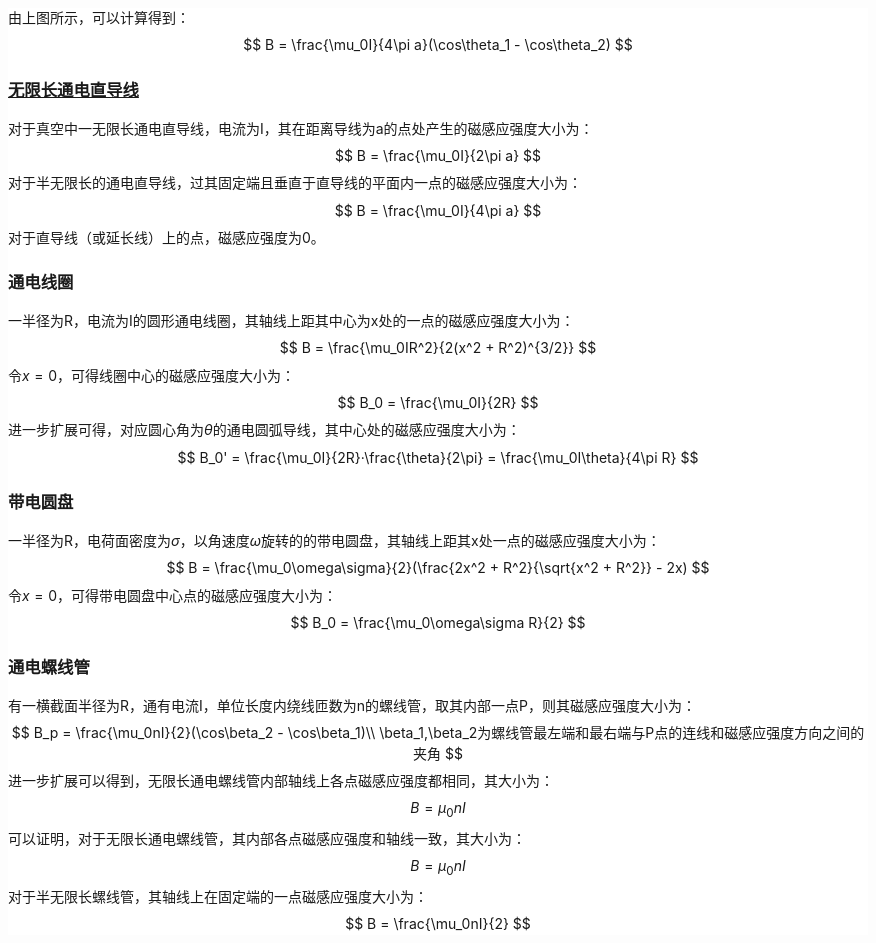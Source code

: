 由上图所示，可以计算得到：
$$
B = \frac{\mu_0I}{4\pi a}(\cos\theta_1 - \cos\theta_2)
$$

### [无限长通电直导线]()

对于真空中一无限长通电直导线，电流为I，其在距离导线为a的点处产生的磁感应强度大小为：
$$
B = \frac{\mu_0I}{2\pi a}
$$
对于半无限长的通电直导线，过其固定端且垂直于直导线的平面内一点的磁感应强度大小为：
$$
B = \frac{\mu_0I}{4\pi a}
$$
对于直导线（或延长线）上的点，磁感应强度为0。

### 通电线圈

一半径为R，电流为I的圆形通电线圈，其轴线上距其中心为x处的一点的磁感应强度大小为：
$$
B = \frac{\mu_0IR^2}{2(x^2 + R^2)^{3/2}}
$$
令$x = 0$，可得线圈中心的磁感应强度大小为：
$$
B_0 = \frac{\mu_0I}{2R}
$$
进一步扩展可得，对应圆心角为$\theta$的通电圆弧导线，其中心处的磁感应强度大小为：
$$
B_0' = \frac{\mu_0I}{2R}·\frac{\theta}{2\pi} = \frac{\mu_0I\theta}{4\pi R}
$$

### 带电圆盘

一半径为R，电荷面密度为$\sigma$，以角速度$\omega$旋转的的带电圆盘，其轴线上距其x处一点的磁感应强度大小为：
$$
B = \frac{\mu_0\omega\sigma}{2}(\frac{2x^2 + R^2}{\sqrt{x^2 + R^2}} - 2x)
$$
令$x = 0$，可得带电圆盘中心点的磁感应强度大小为：
$$
B_0 = \frac{\mu_0\omega\sigma R}{2}
$$

### 通电螺线管

有一横截面半径为R，通有电流I，单位长度内绕线匝数为n的螺线管，取其内部一点P，则其磁感应强度大小为：
$$
B_p = \frac{\mu_0nI}{2}(\cos\beta_2 - \cos\beta_1)\\
\beta_1,\beta_2为螺线管最左端和最右端与P点的连线和磁感应强度方向之间的夹角
$$
进一步扩展可以得到，无限长通电螺线管内部轴线上各点磁感应强度都相同，其大小为：
$$
B = \mu_0nI
$$
可以证明，对于无限长通电螺线管，其内部各点磁感应强度和轴线一致，其大小为：
$$
B = \mu_0nI
$$
对于半无限长螺线管，其轴线上在固定端的一点磁感应强度大小为：
$$
B = \frac{\mu_0nI}{2}
$$
